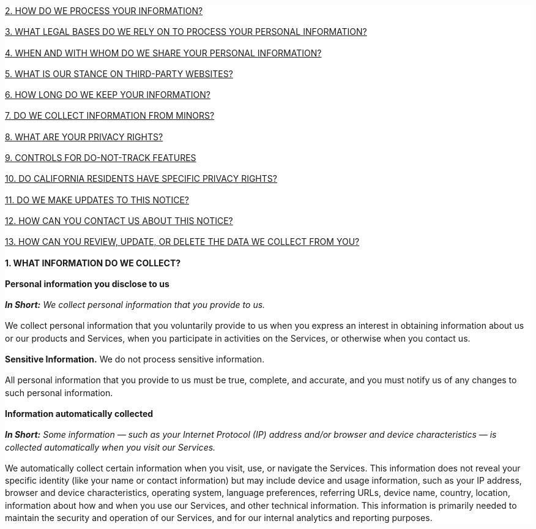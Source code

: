 [2\. HOW DO WE PROCESS YOUR INFORMATION?](#infouse)

[3\. WHAT LEGAL BASES DO WE RELY ON TO PROCESS YOUR PERSONAL INFORMATION?](#legalbases)

[4\. WHEN AND WITH WHOM DO WE SHARE YOUR PERSONAL INFORMATION?](#whoshare)

[5\. WHAT IS OUR STANCE ON THIRD-PARTY WEBSITES?](#3pwebsites)

[6\. HOW LONG DO WE KEEP YOUR INFORMATION?](#inforetain)

[7\. DO WE COLLECT INFORMATION FROM MINORS?](#infominors)

[8\. WHAT ARE YOUR PRIVACY RIGHTS?](#privacyrights)

[9\. CONTROLS FOR DO-NOT-TRACK FEATURES](#DNT)

[10\. DO CALIFORNIA RESIDENTS HAVE SPECIFIC PRIVACY RIGHTS?](#caresidents)

[11\. DO WE MAKE UPDATES TO THIS NOTICE?](#policyupdates)

[12\. HOW CAN YOU CONTACT US ABOUT THIS NOTICE?](#contact)

[13\. HOW CAN YOU REVIEW, UPDATE, OR DELETE THE DATA WE COLLECT FROM YOU?](#request)

  

  

**1\. WHAT INFORMATION DO WE COLLECT?**

  

**Personal information you disclose to us**

  

**_In Short:_** _We collect personal information that you provide to us._

  

We collect personal information that you voluntarily provide to us when you express an interest in obtaining information about us or our products and Services, when you participate in activities on the Services, or otherwise when you contact us.

  

**Sensitive Information.** We do not process sensitive information.

  

All personal information that you provide to us must be true, complete, and accurate, and you must notify us of any changes to such personal information.

  

**Information automatically collected**

  

**_In Short:_** _Some information — such as your Internet Protocol (IP) address and/or browser and device characteristics — is collected automatically when you visit our Services._

  

We automatically collect certain information when you visit, use, or navigate the Services. This information does not reveal your specific identity (like your name or contact information) but may include device and usage information, such as your IP address, browser and device characteristics, operating system, language preferences, referring URLs, device name, country, location, information about how and when you use our Services, and other technical information. This information is primarily needed to maintain the security and operation of our Services, and for our internal analytics and reporting purposes.
